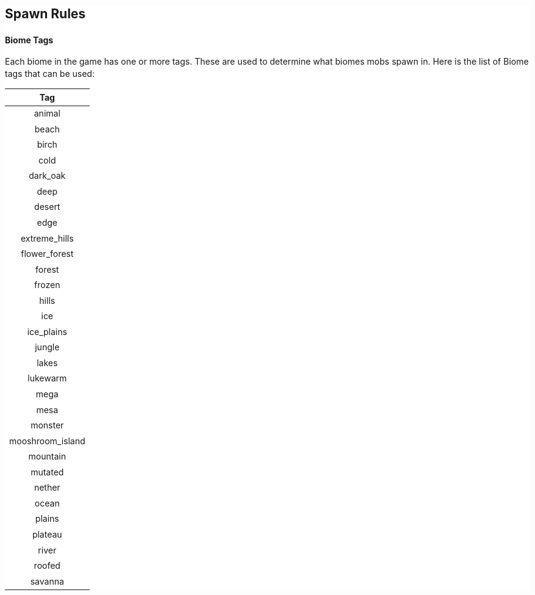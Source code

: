 

## Spawn Rules



**Biome Tags**

Each biome in the game has one or more tags. These are used to determine what biomes mobs spawn in. Here is the list of Biome tags that can be used:

| Tag |
|:-----------:|
| animal |
| beach |
| birch |
| cold |
| dark_oak |
| deep |
| desert |
| edge |
| extreme_hills |
| flower_forest |
| forest |
| frozen |
| hills |
| ice |
| ice_plains |
| jungle |
| lakes |
| lukewarm |
| mega |
| mesa |
| monster |
| mooshroom_island |
| mountain |
| mutated |
| nether |
| ocean |
| plains |
| plateau |
| river |
| roofed |
| savanna |